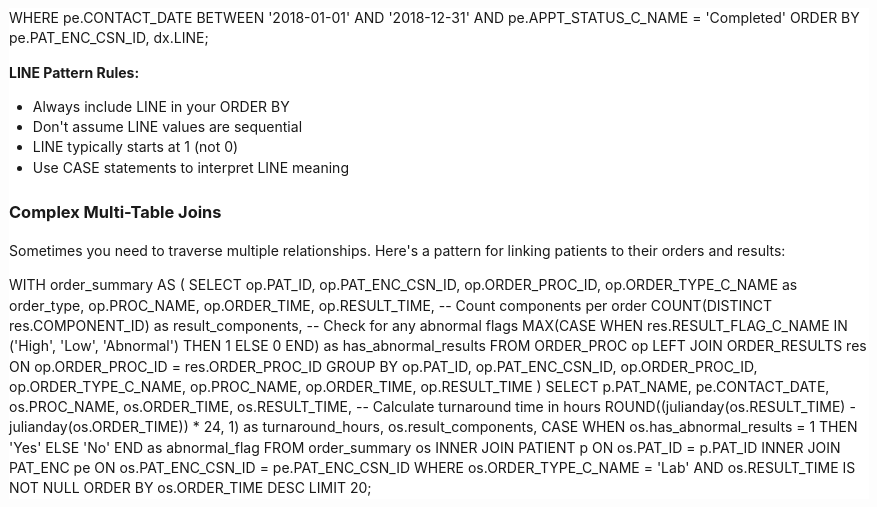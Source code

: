 WHERE pe.CONTACT_DATE BETWEEN '2018-01-01' AND '2018-12-31'
  AND pe.APPT_STATUS_C_NAME = 'Completed'
ORDER BY pe.PAT_ENC_CSN_ID, dx.LINE;
</example-query>

**LINE Pattern Rules:**
- Always include LINE in your ORDER BY
- Don't assume LINE values are sequential
- LINE typically starts at 1 (not 0)
- Use CASE statements to interpret LINE meaning

### Complex Multi-Table Joins

Sometimes you need to traverse multiple relationships. Here's a pattern for linking patients to their orders and results:

<example-query description="Patient orders with results - multi-hop join">
WITH order_summary AS (
  SELECT 
    op.PAT_ID,
    op.PAT_ENC_CSN_ID,
    op.ORDER_PROC_ID,
    op.ORDER_TYPE_C_NAME as order_type,
    op.PROC_NAME,
    op.ORDER_TIME,
    op.RESULT_TIME,
    -- Count components per order
    COUNT(DISTINCT res.COMPONENT_ID) as result_components,
    -- Check for any abnormal flags
    MAX(CASE 
      WHEN res.RESULT_FLAG_C_NAME IN ('High', 'Low', 'Abnormal') 
      THEN 1 ELSE 0 
    END) as has_abnormal_results
  FROM ORDER_PROC op
  LEFT JOIN ORDER_RESULTS res ON op.ORDER_PROC_ID = res.ORDER_PROC_ID
  GROUP BY op.PAT_ID, op.PAT_ENC_CSN_ID, op.ORDER_PROC_ID,
           op.ORDER_TYPE_C_NAME, op.PROC_NAME, 
           op.ORDER_TIME, op.RESULT_TIME
)
SELECT 
  p.PAT_NAME,
  pe.CONTACT_DATE,
  os.PROC_NAME,
  os.ORDER_TIME,
  os.RESULT_TIME,
  -- Calculate turnaround time in hours
  ROUND((julianday(os.RESULT_TIME) - julianday(os.ORDER_TIME)) * 24, 1) as turnaround_hours,
  os.result_components,
  CASE 
    WHEN os.has_abnormal_results = 1 THEN 'Yes' 
    ELSE 'No' 
  END as abnormal_flag
FROM order_summary os
INNER JOIN PATIENT p ON os.PAT_ID = p.PAT_ID
INNER JOIN PAT_ENC pe ON os.PAT_ENC_CSN_ID = pe.PAT_ENC_CSN_ID
WHERE os.ORDER_TYPE_C_NAME = 'Lab'
  AND os.RESULT_TIME IS NOT NULL
ORDER BY os.ORDER_TIME DESC
LIMIT 20;
</example-query>
